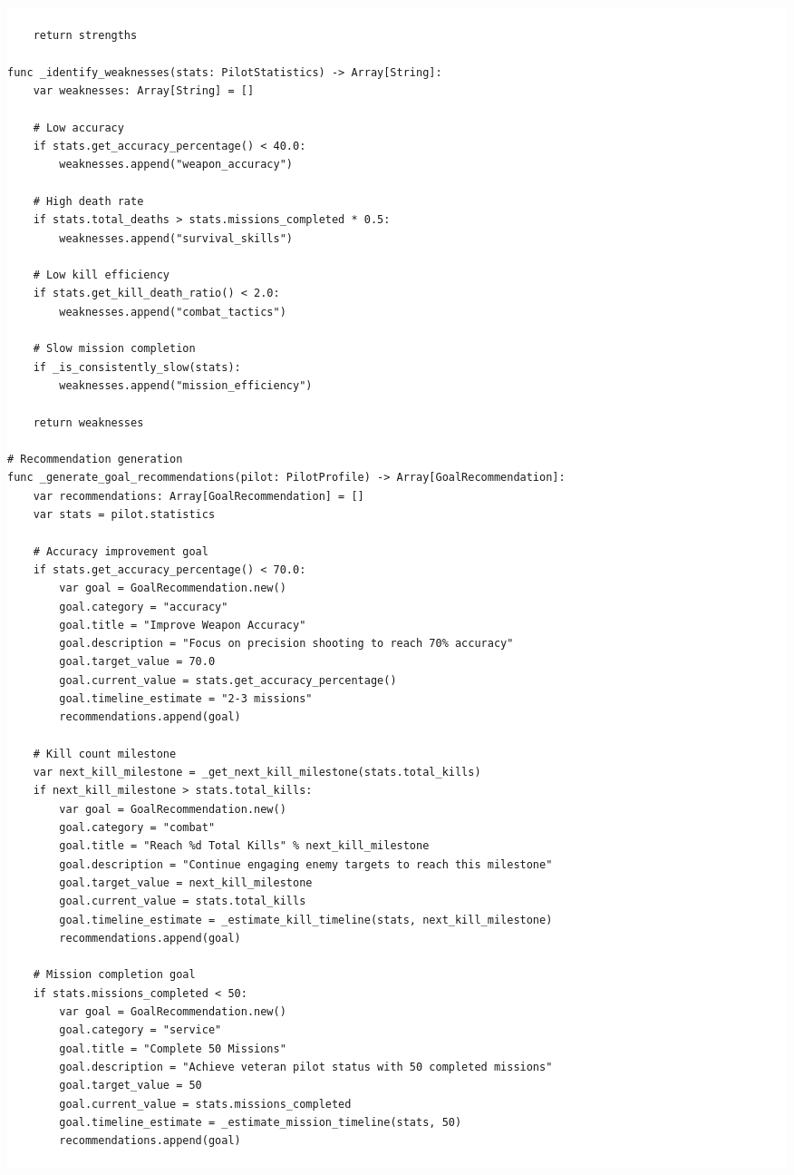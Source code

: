 ```gdscript
    
    return strengths

func _identify_weaknesses(stats: PilotStatistics) -> Array[String]:
    var weaknesses: Array[String] = []
    
    # Low accuracy
    if stats.get_accuracy_percentage() < 40.0:
        weaknesses.append("weapon_accuracy")
    
    # High death rate
    if stats.total_deaths > stats.missions_completed * 0.5:
        weaknesses.append("survival_skills")
    
    # Low kill efficiency
    if stats.get_kill_death_ratio() < 2.0:
        weaknesses.append("combat_tactics")
    
    # Slow mission completion
    if _is_consistently_slow(stats):
        weaknesses.append("mission_efficiency")
    
    return weaknesses

# Recommendation generation
func _generate_goal_recommendations(pilot: PilotProfile) -> Array[GoalRecommendation]:
    var recommendations: Array[GoalRecommendation] = []
    var stats = pilot.statistics
    
    # Accuracy improvement goal
    if stats.get_accuracy_percentage() < 70.0:
        var goal = GoalRecommendation.new()
        goal.category = "accuracy"
        goal.title = "Improve Weapon Accuracy"
        goal.description = "Focus on precision shooting to reach 70% accuracy"
        goal.target_value = 70.0
        goal.current_value = stats.get_accuracy_percentage()
        goal.timeline_estimate = "2-3 missions"
        recommendations.append(goal)
    
    # Kill count milestone
    var next_kill_milestone = _get_next_kill_milestone(stats.total_kills)
    if next_kill_milestone > stats.total_kills:
        var goal = GoalRecommendation.new()
        goal.category = "combat"
        goal.title = "Reach %d Total Kills" % next_kill_milestone
        goal.description = "Continue engaging enemy targets to reach this milestone"
        goal.target_value = next_kill_milestone
        goal.current_value = stats.total_kills
        goal.timeline_estimate = _estimate_kill_timeline(stats, next_kill_milestone)
        recommendations.append(goal)
    
    # Mission completion goal
    if stats.missions_completed < 50:
        var goal = GoalRecommendation.new()
        goal.category = "service"
        goal.title = "Complete 50 Missions"
        goal.description = "Achieve veteran pilot status with 50 completed missions"
        goal.target_value = 50
        goal.current_value = stats.missions_completed
        goal.timeline_estimate = _estimate_mission_timeline(stats, 50)
        recommendations.append(goal)
    
```